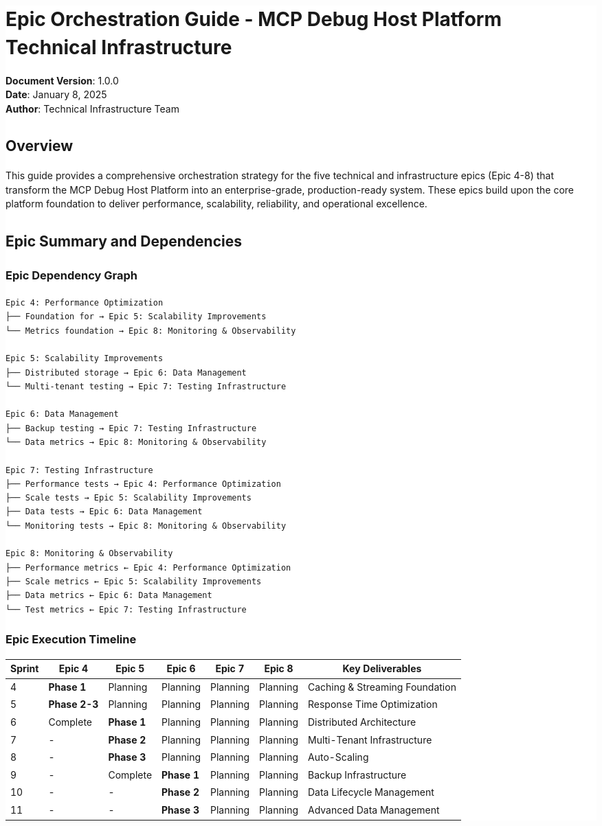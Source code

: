 # Epic Orchestration Guide - MCP Debug Host Platform Technical Infrastructure

**Document Version**: 1.0.0  
**Date**: January 8, 2025  
**Author**: Technical Infrastructure Team  

## Overview

This guide provides a comprehensive orchestration strategy for the five technical and infrastructure epics (Epic 4-8) that transform the MCP Debug Host Platform into an enterprise-grade, production-ready system. These epics build upon the core platform foundation to deliver performance, scalability, reliability, and operational excellence.

## Epic Summary and Dependencies

### Epic Dependency Graph

```
Epic 4: Performance Optimization
├── Foundation for → Epic 5: Scalability Improvements
└── Metrics foundation → Epic 8: Monitoring & Observability

Epic 5: Scalability Improvements  
├── Distributed storage → Epic 6: Data Management
└── Multi-tenant testing → Epic 7: Testing Infrastructure

Epic 6: Data Management
├── Backup testing → Epic 7: Testing Infrastructure
└── Data metrics → Epic 8: Monitoring & Observability

Epic 7: Testing Infrastructure
├── Performance tests → Epic 4: Performance Optimization
├── Scale tests → Epic 5: Scalability Improvements
├── Data tests → Epic 6: Data Management
└── Monitoring tests → Epic 8: Monitoring & Observability

Epic 8: Monitoring & Observability
├── Performance metrics ← Epic 4: Performance Optimization
├── Scale metrics ← Epic 5: Scalability Improvements
├── Data metrics ← Epic 6: Data Management
└── Test metrics ← Epic 7: Testing Infrastructure
```

### Epic Execution Timeline

| Sprint | Epic 4 | Epic 5 | Epic 6 | Epic 7 | Epic 8 | Key Deliverables |
|--------|---------|---------|---------|---------|---------|------------------|
| 4 | **Phase 1** | Planning | Planning | Planning | Planning | Caching & Streaming Foundation |
| 5 | **Phase 2-3** | Planning | Planning | Planning | Planning | Response Time Optimization |
| 6 | Complete | **Phase 1** | Planning | Planning | Planning | Distributed Architecture |
| 7 | - | **Phase 2** | Planning | Planning | Planning | Multi-Tenant Infrastructure |
| 8 | - | **Phase 3** | Planning | Planning | Planning | Auto-Scaling |
| 9 | - | Complete | **Phase 1** | Planning | Planning | Backup Infrastructure |
| 10 | - | - | **Phase 2** | Planning | Planning | Data Lifecycle Management |
| 11 | - | - | **Phase 3** | Planning | Planning | Advanced Data Management |